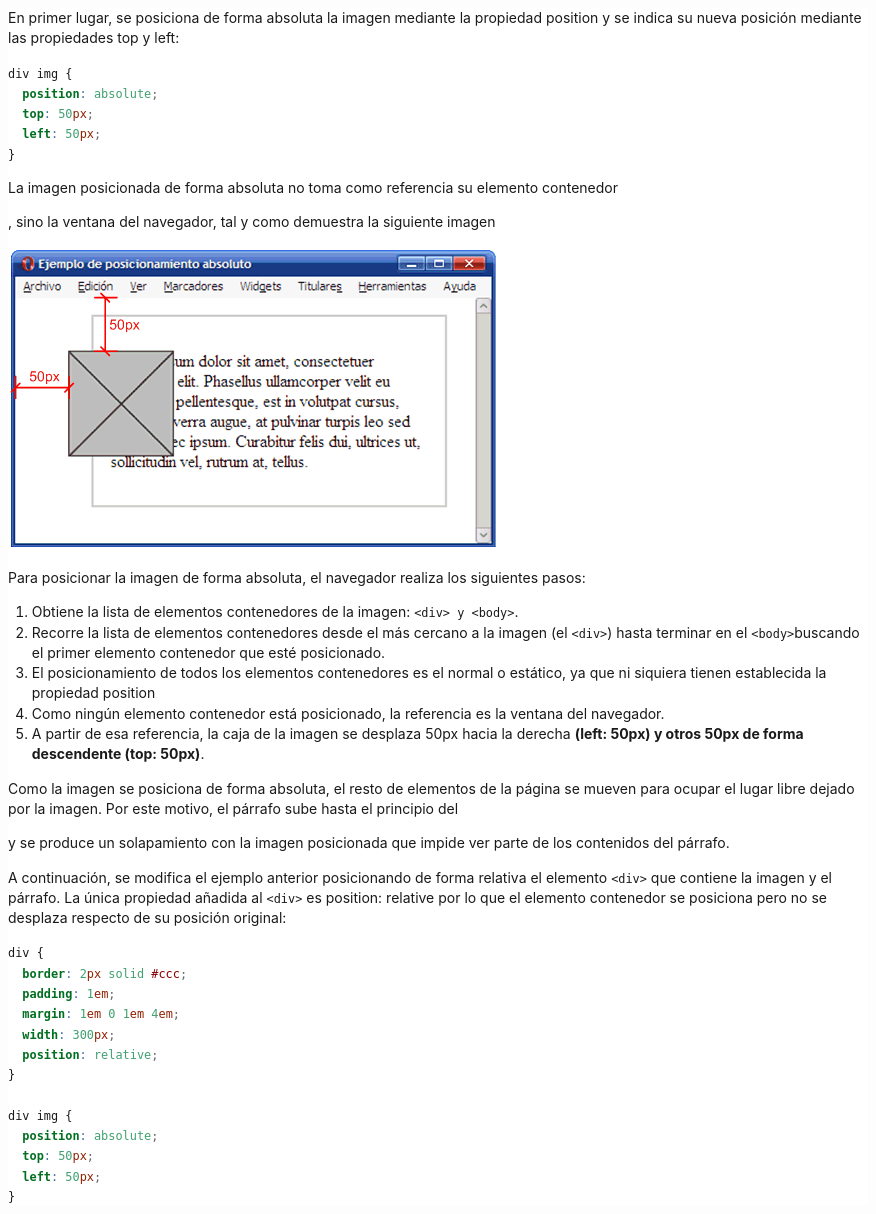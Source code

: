 En primer lugar, se posiciona de forma absoluta la imagen mediante la propiedad position y se indica su nueva posición mediante las propiedades
top y left:

```css
div img {
  position: absolute;
  top: 50px;
  left: 50px;
}
```

La imagen posicionada de forma absoluta no toma como referencia su elemento contenedor <div>, sino la ventana del navegador, tal y como demuestra la siguiente imagen

![absoluto](img/conceptosBasicos/absolutoEjemplo.gif)

Para posicionar la imagen de forma absoluta, el navegador realiza los siguientes pasos:

1. Obtiene la lista de elementos contenedores de la imagen: `<div> y <body>`.
2. Recorre la lista de elementos contenedores desde el más cercano a la imagen (el `<div>`) hasta terminar en el `<body>`buscando el primer elemento contenedor que esté posicionado.
3. El posicionamiento de todos los elementos contenedores es el normal o estático, ya que ni siquiera tienen establecida la propiedad position
4. Como ningún elemento contenedor está posicionado, la referencia es la ventana del navegador.
5. A partir de esa referencia, la caja de la imagen se desplaza 50px hacia la derecha **(left: 50px) y otros 50px de forma descendente (top: 50px)**.

Como la imagen se posiciona de forma absoluta, el resto de elementos de la página se mueven para ocupar el lugar libre dejado por la imagen. Por este motivo, el párrafo sube hasta el principio del <div> y se produce un solapamiento con la imagen posicionada que impide ver parte de los contenidos del párrafo.

A continuación, se modifica el ejemplo anterior posicionando de forma relativa el elemento `<div>` que contiene la imagen y el párrafo. La única propiedad añadida al `<div>` es position: relative por lo que el elemento contenedor se posiciona pero no se desplaza respecto de su posición original:

```css
div {
  border: 2px solid #ccc;
  padding: 1em;
  margin: 1em 0 1em 4em;
  width: 300px;
  position: relative;
}

div img {
  position: absolute;
  top: 50px;
  left: 50px;
}
```
